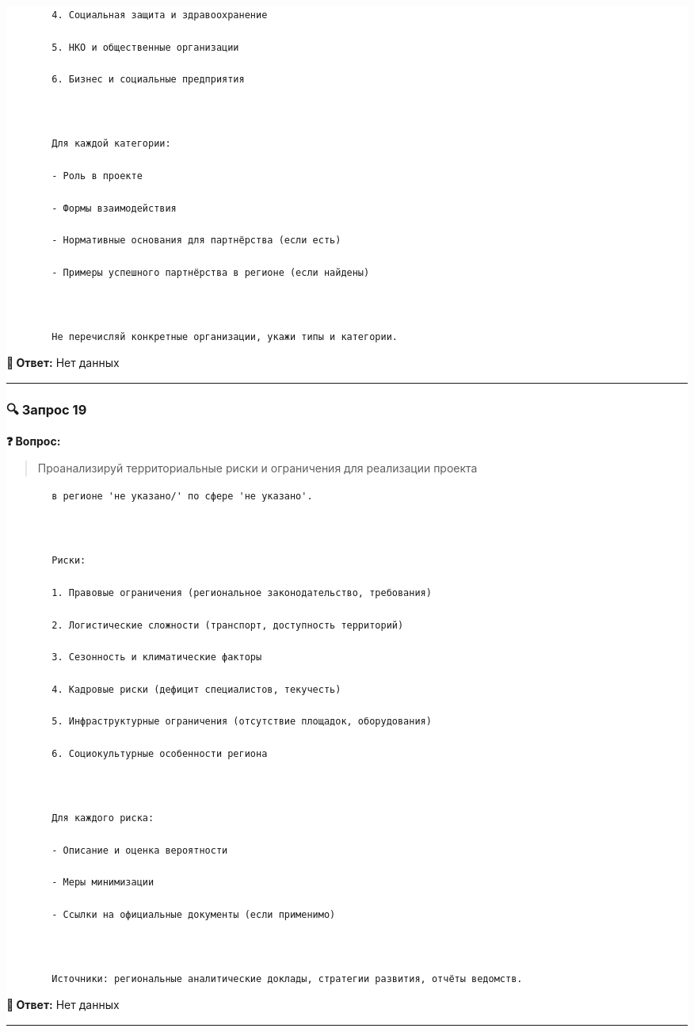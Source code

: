             4. Социальная защита и здравоохранение

            5. НКО и общественные организации

            6. Бизнес и социальные предприятия



            Для каждой категории:

            - Роль в проекте

            - Формы взаимодействия

            - Нормативные основания для партнёрства (если есть)

            - Примеры успешного партнёрства в регионе (если найдены)



            Не перечисляй конкретные организации, укажи типы и категории.

**💬 Ответ:** Нет данных

---

### 🔍 Запрос 19

**❓ Вопрос:**

> Проанализируй территориальные риски и ограничения для реализации проекта

            в регионе 'не указано/' по сфере 'не указано'.



            Риски:

            1. Правовые ограничения (региональное законодательство, требования)

            2. Логистические сложности (транспорт, доступность территорий)

            3. Сезонность и климатические факторы

            4. Кадровые риски (дефицит специалистов, текучесть)

            5. Инфраструктурные ограничения (отсутствие площадок, оборудования)

            6. Социокультурные особенности региона



            Для каждого риска:

            - Описание и оценка вероятности

            - Меры минимизации

            - Ссылки на официальные документы (если применимо)



            Источники: региональные аналитические доклады, стратегии развития, отчёты ведомств.

**💬 Ответ:** Нет данных

---
